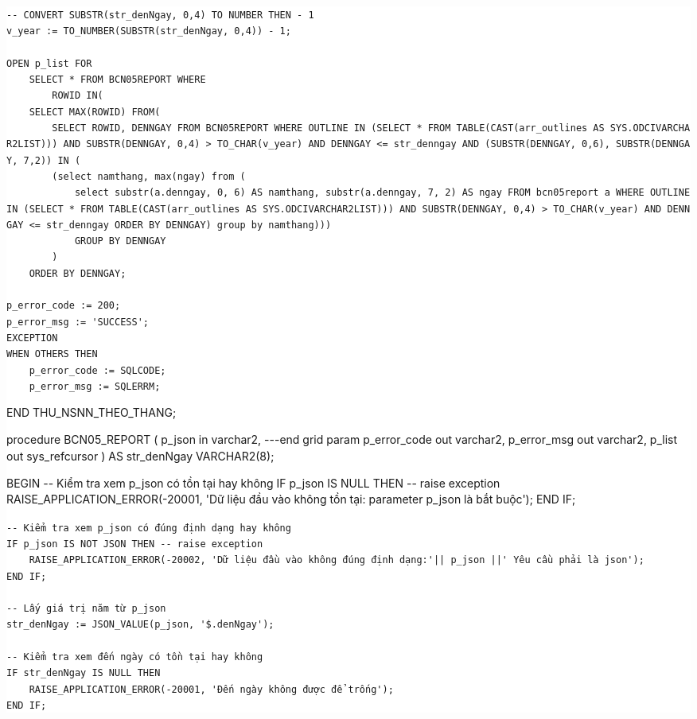     -- CONVERT SUBSTR(str_denNgay, 0,4) TO NUMBER THEN - 1
    v_year := TO_NUMBER(SUBSTR(str_denNgay, 0,4)) - 1;

    OPEN p_list FOR
        SELECT * FROM BCN05REPORT WHERE 
            ROWID IN(
        SELECT MAX(ROWID) FROM(
            SELECT ROWID, DENNGAY FROM BCN05REPORT WHERE OUTLINE IN (SELECT * FROM TABLE(CAST(arr_outlines AS SYS.ODCIVARCHAR2LIST))) AND SUBSTR(DENNGAY, 0,4) > TO_CHAR(v_year) AND DENNGAY <= str_denngay AND (SUBSTR(DENNGAY, 0,6), SUBSTR(DENNGAY, 7,2)) IN (
            (select namthang, max(ngay) from (
                select substr(a.denngay, 0, 6) AS namthang, substr(a.denngay, 7, 2) AS ngay FROM bcn05report a WHERE OUTLINE IN (SELECT * FROM TABLE(CAST(arr_outlines AS SYS.ODCIVARCHAR2LIST))) AND SUBSTR(DENNGAY, 0,4) > TO_CHAR(v_year) AND DENNGAY <= str_denngay ORDER BY DENNGAY) group by namthang)))
                GROUP BY DENNGAY
            ) 
        ORDER BY DENNGAY;
        
    p_error_code := 200;
    p_error_msg := 'SUCCESS';
    EXCEPTION
    WHEN OTHERS THEN
        p_error_code := SQLCODE;
        p_error_msg := SQLERRM;
        
END THU_NSNN_THEO_THANG;

procedure BCN05_REPORT (
        p_json   in varchar2,
        ---end grid param
        p_error_code out varchar2,
        p_error_msg  out varchar2,
        p_list out sys_refcursor
      ) AS
    str_denNgay VARCHAR2(8);

BEGIN 
    -- Kiểm tra xem p_json có tồn tại hay không
    IF p_json IS NULL THEN -- raise exception
        RAISE_APPLICATION_ERROR(-20001, 'Dữ liệu đầu vào không tồn tại: parameter p_json là bắt buộc');
    END IF;
    
    -- Kiểm tra xem p_json có đúng định dạng hay không
    IF p_json IS NOT JSON THEN -- raise exception
        RAISE_APPLICATION_ERROR(-20002, 'Dữ liệu đầu vào không đúng định dạng:'|| p_json ||' Yêu cầu phải là json');
    END IF;
    
    -- Lấy giá trị năm từ p_json
    str_denNgay := JSON_VALUE(p_json, '$.denNgay');
    
    -- Kiểm tra xem đến ngày có tồn tại hay không
    IF str_denNgay IS NULL THEN
        RAISE_APPLICATION_ERROR(-20001, 'Đến ngày không được để trống');
    END IF;
    